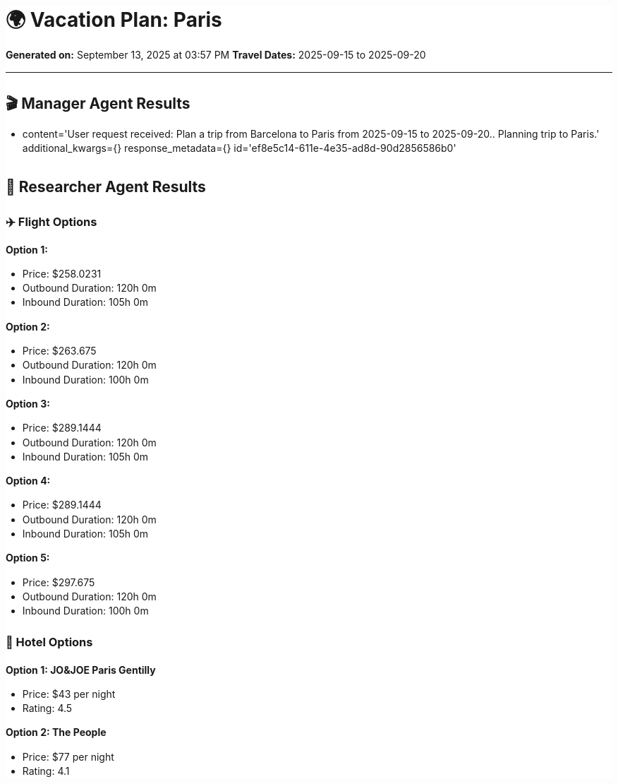 # 🌍 Vacation Plan: Paris
**Generated on:** September 13, 2025 at 03:57 PM
**Travel Dates:** 2025-09-15 to 2025-09-20

---

## 🎬 Manager Agent Results

- content='User request received: Plan a trip from Barcelona to Paris from 2025-09-15 to 2025-09-20.. Planning trip to Paris.' additional_kwargs={} response_metadata={} id='ef8e5c14-611e-4e35-ad8d-90d2856586b0'

## 🔬 Researcher Agent Results

### ✈️ Flight Options

**Option 1:**
- Price: $258.0231
- Outbound Duration: 120h 0m
- Inbound Duration: 105h 0m

**Option 2:**
- Price: $263.675
- Outbound Duration: 120h 0m
- Inbound Duration: 100h 0m

**Option 3:**
- Price: $289.1444
- Outbound Duration: 120h 0m
- Inbound Duration: 105h 0m

**Option 4:**
- Price: $289.1444
- Outbound Duration: 120h 0m
- Inbound Duration: 105h 0m

**Option 5:**
- Price: $297.675
- Outbound Duration: 120h 0m
- Inbound Duration: 100h 0m


### 🏨 Hotel Options

**Option 1: JO&JOE Paris Gentilly**
- Price: $43 per night
- Rating: 4.5

**Option 2: The People**
- Price: $77 per night
- Rating: 4.1
